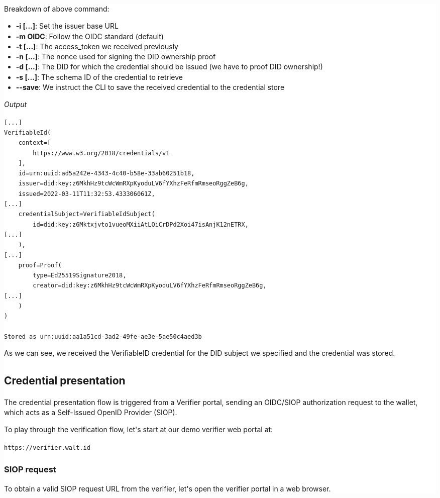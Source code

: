 Breakdown of above command:

* **-i \[...]**: Set the issuer base URL
* **-m OIDC**: Follow the OIDC standard (default)
* **-t \[...]**: The access\_token we received previously
* **-n \[...]**: The nonce used for signing the DID ownership proof
* **-d \[...]**: The DID for which the credential should be issued (we have to proof DID ownership!)
* **-s \[...]**: The schema ID of the credential to retrieve
* **--save**: We instruct the CLI to save the received credential to the credential store

_Output_

```
[...]
VerifiableId(
    context=[
        https://www.w3.org/2018/credentials/v1
    ],
    id=urn:uuid:ad5a242e-4343-4c40-b58e-33ab60251b18,
    issuer=did:key:z6MkhHz9tcWcWmRXpKyoduLV6fYXhzFeRfmRmseoRggZeB6g,
    issued=2022-03-11T11:32:53.433306061Z,
[...]
    credentialSubject=VerifiableIdSubject(
        id=did:key:z6Mktxjvto1vueoMXiiAtLQiCrDPd2Xoi47isAnjK12nETRX,
[...]
    ),
[...]
    proof=Proof(
        type=Ed25519Signature2018,
        creator=did:key:z6MkhHz9tcWcWmRXpKyoduLV6fYXhzFeRfmRmseoRggZeB6g,
[...]
    )
)

Stored as urn:uuid:aa1a51cd-3ad2-49fe-ae3e-5ae50c4aed3b
```

As we can see, we received the VerifiableID credential for the DID subject we specified and the credential was stored.

## Credential presentation

The credential presentation flow is triggered from a Verifier portal, sending an OIDC/SIOP authorization request to the wallet, which acts as a Self-Issued OpenID Provider (SIOP).

To play through the verification flow, let's start at our demo verifier web portal at:

`https://verifier.walt.id`

### SIOP request

To obtain a valid SIOP request URL from the verifier, let's open the verifier portal in a web browser.
